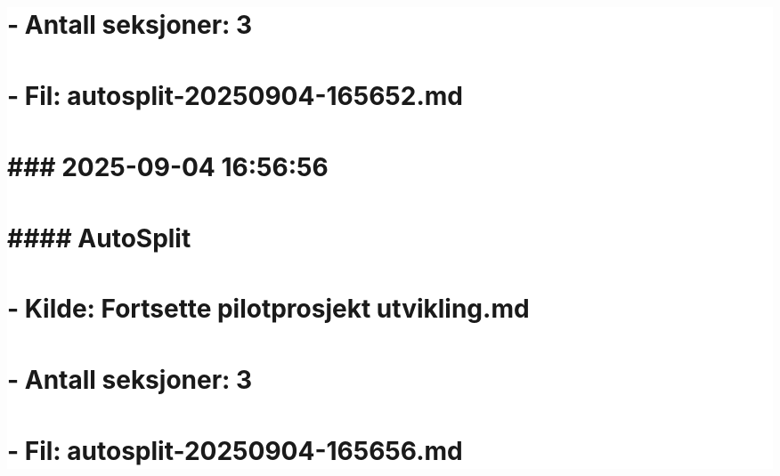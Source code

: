 
# \- Antall seksjoner: 3




# \- Fil: autosplit-20250904-165652.md




# 




# 




# 




# 




# \### 2025-09-04 16:56:56




# \#### AutoSplit




# \- Kilde: Fortsette pilotprosjekt utvikling.md




# \- Antall seksjoner: 3




# \- Fil: autosplit-20250904-165656.md




# 




# 
